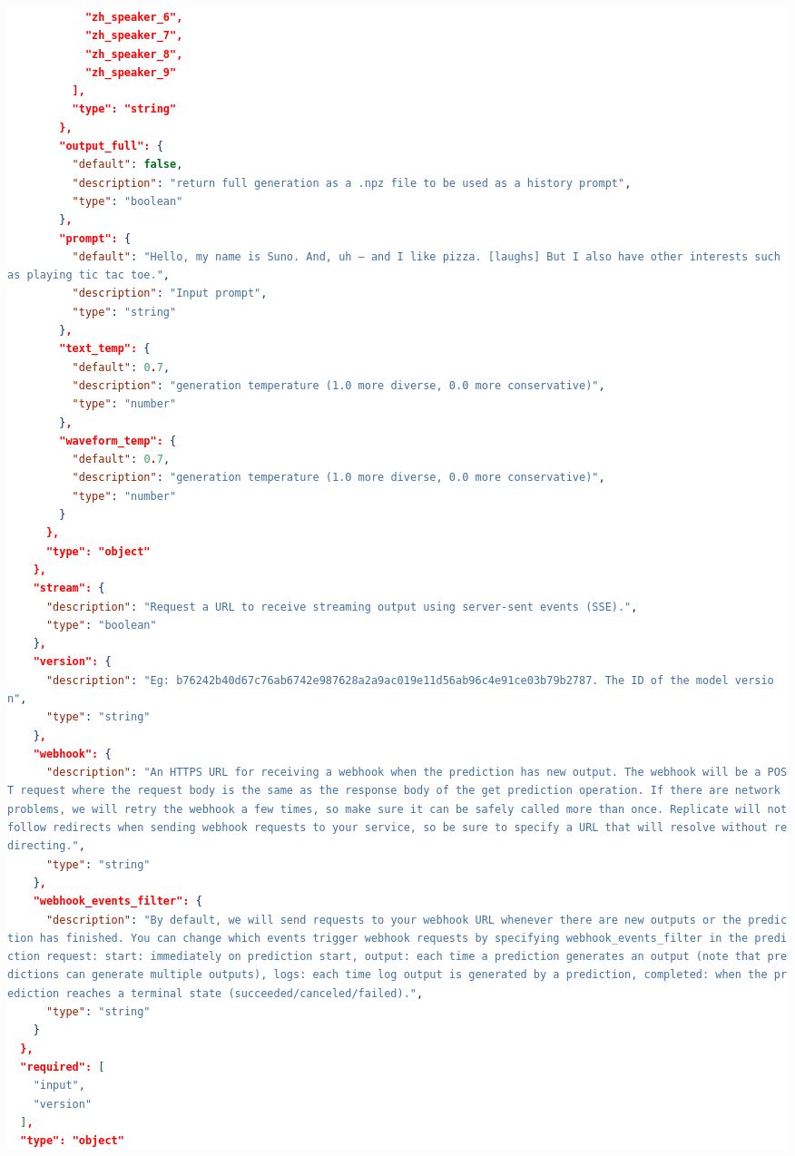 ```json
            "zh_speaker_6",
            "zh_speaker_7",
            "zh_speaker_8",
            "zh_speaker_9"
          ],
          "type": "string"
        },
        "output_full": {
          "default": false,
          "description": "return full generation as a .npz file to be used as a history prompt",
          "type": "boolean"
        },
        "prompt": {
          "default": "Hello, my name is Suno. And, uh — and I like pizza. [laughs] But I also have other interests such as playing tic tac toe.",
          "description": "Input prompt",
          "type": "string"
        },
        "text_temp": {
          "default": 0.7,
          "description": "generation temperature (1.0 more diverse, 0.0 more conservative)",
          "type": "number"
        },
        "waveform_temp": {
          "default": 0.7,
          "description": "generation temperature (1.0 more diverse, 0.0 more conservative)",
          "type": "number"
        }
      },
      "type": "object"
    },
    "stream": {
      "description": "Request a URL to receive streaming output using server-sent events (SSE).",
      "type": "boolean"
    },
    "version": {
      "description": "Eg: b76242b40d67c76ab6742e987628a2a9ac019e11d56ab96c4e91ce03b79b2787. The ID of the model version",
      "type": "string"
    },
    "webhook": {
      "description": "An HTTPS URL for receiving a webhook when the prediction has new output. The webhook will be a POST request where the request body is the same as the response body of the get prediction operation. If there are network problems, we will retry the webhook a few times, so make sure it can be safely called more than once. Replicate will not follow redirects when sending webhook requests to your service, so be sure to specify a URL that will resolve without redirecting.",
      "type": "string"
    },
    "webhook_events_filter": {
      "description": "By default, we will send requests to your webhook URL whenever there are new outputs or the prediction has finished. You can change which events trigger webhook requests by specifying webhook_events_filter in the prediction request: start: immediately on prediction start, output: each time a prediction generates an output (note that predictions can generate multiple outputs), logs: each time log output is generated by a prediction, completed: when the prediction reaches a terminal state (succeeded/canceled/failed).",
      "type": "string"
    }
  },
  "required": [
    "input",
    "version"
  ],
  "type": "object"
```
